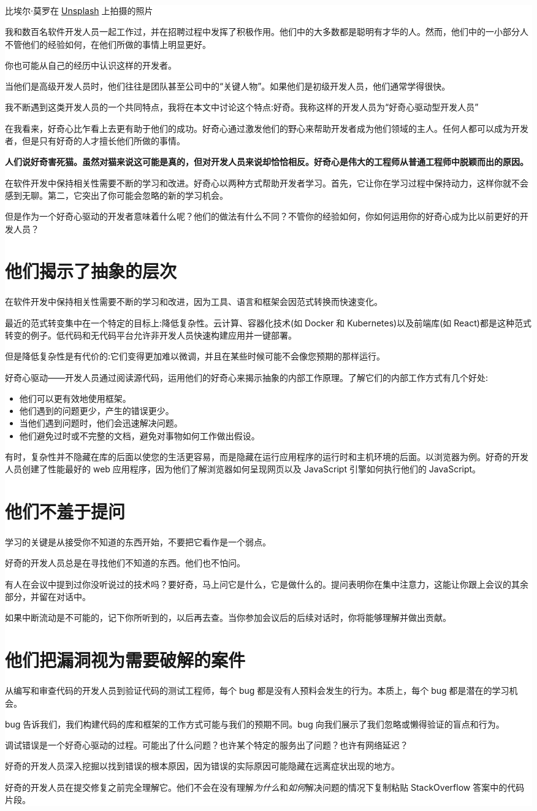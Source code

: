 比埃尔·莫罗在 [Unsplash](https://unsplash.com?utm_source=medium&utm_medium=referral) 上拍摄的照片

我和数百名软件开发人员一起工作过，并在招聘过程中发挥了积极作用。他们中的大多数都是聪明有才华的人。然而，他们中的一小部分人不管他们的经验如何，在他们所做的事情上明显更好。

你也可能从自己的经历中认识这样的开发者。

当他们是高级开发人员时，他们往往是团队甚至公司中的“关键人物”。如果他们是初级开发人员，他们通常学得很快。

我不断遇到这类开发人员的一个共同特点，我将在本文中讨论这个特点:好奇。我称这样的开发人员为“好奇心驱动型开发人员”

在我看来，好奇心比乍看上去更有助于他们的成功。好奇心通过激发他们的野心来帮助开发者成为他们领域的主人。任何人都可以成为开发者，但是只有好奇的人才擅长他们所做的事情。

**人们说好奇害死猫。虽然对猫来说这可能是真的，但对开发人员来说却恰恰相反。好奇心是伟大的工程师从普通工程师中脱颖而出的原因。**

在软件开发中保持相关性需要不断的学习和改进。好奇心以两种方式帮助开发者学习。首先，它让你在学习过程中保持动力，这样你就不会感到无聊。第二，它突出了你可能会忽略的新的学习机会。

但是作为一个好奇心驱动的开发者意味着什么呢？他们的做法有什么不同？不管你的经验如何，你如何运用你的好奇心成为比以前更好的开发人员？

# 他们揭示了抽象的层次

在软件开发中保持相关性需要不断的学习和改进，因为工具、语言和框架会因范式转换而快速变化。

最近的范式转变集中在一个特定的目标上:降低复杂性。云计算、容器化技术(如 Docker 和 Kubernetes)以及前端库(如 React)都是这种范式转变的例子。低代码和无代码平台允许非开发人员快速构建应用并一键部署。

但是降低复杂性是有代价的:它们变得更加难以微调，并且在某些时候可能不会像您预期的那样运行。

好奇心驱动——开发人员通过阅读源代码，运用他们的好奇心来揭示抽象的内部工作原理。了解它们的内部工作方式有几个好处:

*   他们可以更有效地使用框架。
*   他们遇到的问题更少，产生的错误更少。
*   当他们遇到问题时，他们会迅速解决问题。
*   他们避免过时或不完整的文档，避免对事物如何工作做出假设。

有时，复杂性并不隐藏在库的后面以使您的生活更容易，而是隐藏在运行应用程序的运行时和主机环境的后面。以浏览器为例。好奇的开发人员创建了性能最好的 web 应用程序，因为他们了解浏览器如何呈现网页以及 JavaScript 引擎如何执行他们的 JavaScript。

# 他们不羞于提问

学习的关键是从接受你不知道的东西开始，不要把它看作是一个弱点。

好奇的开发人员总是在寻找他们不知道的东西。他们也不怕问。

有人在会议中提到过你没听说过的技术吗？要好奇，马上问它是什么，它是做什么的。提问表明你在集中注意力，这能让你跟上会议的其余部分，并留在对话中。

如果中断流动是不可能的，记下你所听到的，以后再去查。当你参加会议后的后续对话时，你将能够理解并做出贡献。

# 他们把漏洞视为需要破解的案件

从编写和审查代码的开发人员到验证代码的测试工程师，每个 bug 都是没有人预料会发生的行为。本质上，每个 bug 都是潜在的学习机会。

bug 告诉我们，我们构建代码的库和框架的工作方式可能与我们的预期不同。bug 向我们展示了我们忽略或懒得验证的盲点和行为。

调试错误是一个好奇心驱动的过程。可能出了什么问题？也许某个特定的服务出了问题？也许有网络延迟？

好奇的开发人员深入挖掘以找到错误的根本原因，因为错误的实际原因可能隐藏在远离症状出现的地方。

好奇的开发人员在提交修复之前完全理解它。他们不会在没有理解*为什么*和*如何*解决问题的情况下复制粘贴 StackOverflow 答案中的代码片段。
